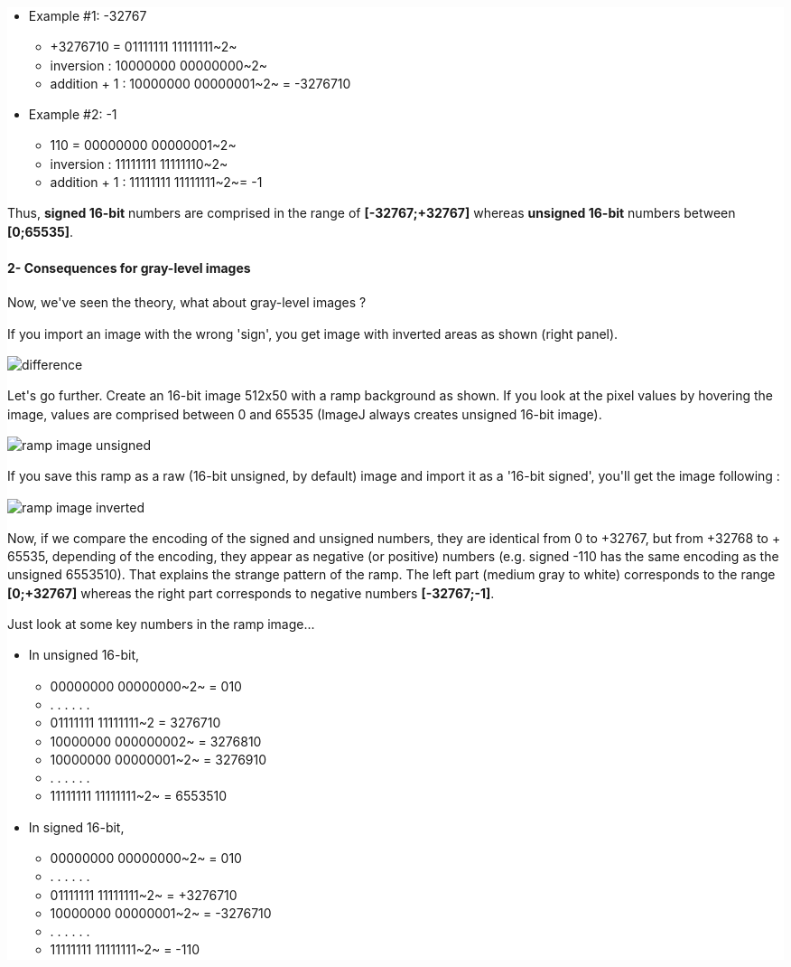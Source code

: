 - Example #1: -32767

  - +3276710 = 01111111 11111111~2~
  - inversion : 10000000 00000000~2~
  - addition + 1 : 10000000 00000001~2~ = -3276710

- Example #2: -1

  - 110 = 00000000 00000001~2~
  - inversion : 11111111 11111110~2~
  - addition + 1 : 11111111 11111111~2~= -1

Thus, **signed 16-bit** numbers are comprised in the range of **[-32767;+32767]** whereas **unsigned 16-bit** numbers between **[0;65535]**.

#### 2- Consequences for gray-level images

Now, we've seen the theory, what about gray-level images ?

If you import an image with the wrong 'sign', you get image with inverted areas as shown (right panel).

![difference](https://4.bp.blogspot.com/-UEztIjD9U2Y/UFmxp-KgfuI/AAAAAAAAAbY/3G4uNvGoGP4/s1600/importSignedUnsigned.png)

Let's go further. Create an 16-bit image 512x50 with a ramp background as shown. If you look at the pixel values by hovering the image, values are comprised between 0 and 65535 (ImageJ always creates unsigned 16-bit image).

![ramp image unsigned](https://1.bp.blogspot.com/-LztwNc2NOTs/UFxOOz0RawI/AAAAAAAAAdI/CGcQa52fF_c/s400/importRampUnsigned.png)

If you save this ramp as a raw (16-bit unsigned, by default) image and import it as a '16-bit signed', you'll get the image following :

![ramp image inverted](https://3.bp.blogspot.com/-6TfPC48TAdc/UFxGpQ49cQI/AAAAAAAAAcw/DqqG9diyr1o/s320/importRampSigned.png)

Now, if we compare the encoding of the signed and unsigned numbers, they are identical from 0 to +32767, but from +32768 to + 65535, depending of the encoding, they appear as negative (or positive) numbers (e.g. signed -110 has the same encoding as the unsigned 6553510). That explains the strange pattern of the ramp. The left part (medium gray to white) corresponds to the range **[0;+32767]** whereas the right part corresponds to negative numbers **[-32767;-1]**.

Just look at some key numbers in the ramp image...

- In unsigned 16-bit,

  - 00000000 00000000~2~ = 010
  - . . . . . .
  - 01111111 11111111~2 = 3276710
  - 10000000 000000002~ = 3276810
  - 10000000 00000001~2~ = 3276910
  - . . . . . .
  - 11111111 11111111~2~ = 6553510

- In signed 16-bit,

  - 00000000 00000000~2~ = 010
  - . . . . . .
  - 01111111 11111111~2~ = +3276710
  - 10000000 00000001~2~ = -3276710
  - . . . . . .
  - 11111111 11111111~2~ = -110
